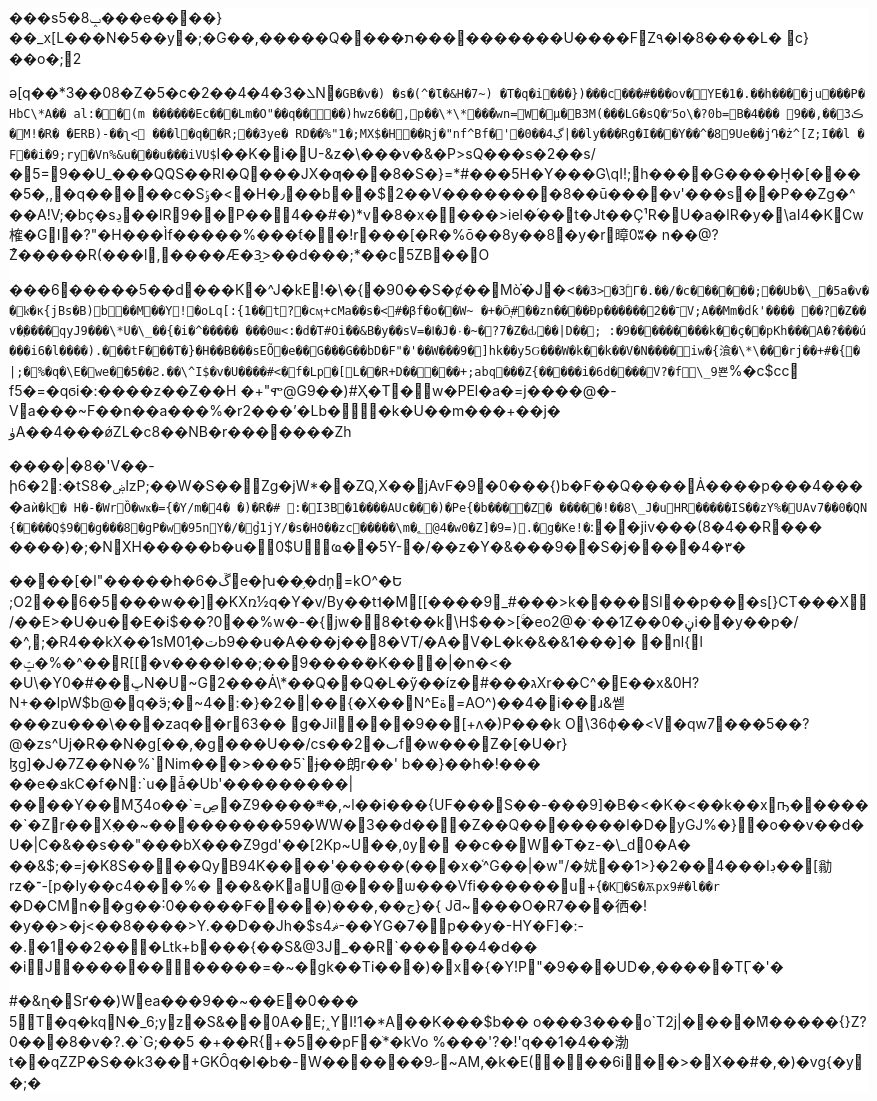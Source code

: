 ���s5�ݒ8���e����}��\_ x[L���N�5��y�;�G��,�����Q����ת����������U����FZ۹�I�8����L�
c}��o�;2
 
 ǝ[q��\*3��08�Z�5�c�2��4�4�ܠ�3N`�GB�v�) �s�(^�Ɩ�&H�7~)  �T�q�i���})���c���#���ov�YE�1�.��h����ju���P�HbC\*A�� al:��(m
������Ec���Lm�O"��q����)hwz6��,p��\*\*��̋�wn=W�  μ�B3M(���LG�sQ�ʺ5o\�?0b=B�4��� ڪ3��,��9�M!�R�
�ERB)-��ʅ< ���l�q��R;��3ye�
RD��%"1�;MX$�H��Ʀj�"nf^Bf�'�ڲ4� �0|��ly���Rg �I���Y��^�89Ue��jԴ�ż^[Z;I��l
�F��i�9;ry�Vn%&u���u���iVU$`I��K�i�U-& z�\���v�&�P>sQ���s�2��s/�5=9��U\_���Q݅QS��RI�Q���JX�ƣ���8�S�}=\*#���5H�Y���G\qI!;h����G����H͙�[����5�,,�q�����c�Sݹ�<�H�٫��b��$2��V��������8��ū����v'���s��P��Zg�^��A!V;�bç�sڍ��lR9��P��4��#�)\*v�8�x����>iel�֜��t�Jt��Ҫ¹R�U�a�lR�y�\aI4�KCw榷�GI�?"�H���Ìf�����%���ƭ��!r���[�R�%ō��8y��8�y�r暲0ʬ� n��@?Zͦ�����R(���l, ����Æ�3̱>��d���;\*�� c5ZB��O
 
 ���6�����5��d���K�^J�kE!�\�{�90��S�ȼ��Mò֗�J�<`��3>�3ۚГ�.��/�c������;��Ub�\_�5a�v��kͨ�κ{jBs�B)b��M��Y!�oLq[:{1��t?�cӎ+cMa��s�<#�βf�o��W~
�+�Ō͉#��zn����Ɖp������2��־V;A��Mm�dƙ'���� ��?�Z� �v�֚����qyJ9���\*U�\_��{�i�^����� ���0ɯ<:�d�T#Oi��&B�y��sV=�ߊ�J�٠�~�?7�Z�ԃܻ��|D��;
:�9���������k��ç��pKh���A�?ּ���ú���i6�l����).���tF���T�}�H��B���sEÕ�e��G���G��bD�F"�'��W���9�]hk��y5Ԍ���W�k��k��V�N����iw�{湌�\*\���rj��+#�{�
|;�%�q�\E�we��5��Ƨ.��\^I$�v�U����#<�f�Lp�[L��R+D�����+;abq�� �Z{�����i�6d��� �V?�f\_9뾴`%�c$cc
f5�=�qϭi�:����z��Z��H �+"ሞ@G9��)#Ҳ�T�w�PEl�a�=j����@�-Va���~F��n��a���%�r2���ʼ�Lb��k�U��m���+��j�
ۈA��4���ǿZL�c8��NB�r�������Zh
 
 ��� �|�8�'V��-ի6�2:�tSۻ�8lzP;��W�S��Zg�jW\*��ZQ,X��jAvF�9�0���{)b�F��Q����Ȧ����p���4����a`ѝ�k�
H�-�WrȌ�wҝ�={�Y/m�4� �)�R�#
:�I3B�1����AUc�� �)�P e{�b����Z� �����!��8\_J�uHR�����IS��zY%�UAv7��0�QN{�׌���Q$9��g���8�gP�w�95nY�/�g֩1jY/�s�Hϑ��zc�����\m�؂@4�w0�Z]�9=).�g�Ke!�` :��jiv���(8�4 ��R���
����)�;�NXH�����b�u �0$Uҩ��5Y-�/��z�Y�&���9��S�j����4�۳�
 
 ����[�l"�����h�6�ڱe�խ��֥�dņ=kO^�Ե
;O2��6�5���w��]�KXռ½q�Y�v/By��t˦�M[[����9\_#���>k����SI��p ���s[}CT���X  /��E>�U�u��E�i$��?0��%w�-�{jw�8�t��k\H$��>[ۚ�eo2@�ˑ��1Z��ڼ�0i��y ��p �/�^,;�R4��kX��1sMت�01֣b9��u�A���j��8�VT/�A�V�L�k�&�&1���]�
�nl{l
 �ݓ�%�^��R[[�v����I��;��9����݅�K���|�n�<�
�U\�Yڀ��#�0N�U~G2���Ȧ\*��Q��Q�L�ӳ��íz�#�� �גXr��C^�E��x&0H?N+��lpW$b@�q�ӭ;�~4�:�}�2�|��{�X��N^Eة=AO^)��4�i��ɹ&쎝���zu���\���zaq��r63��
g�Jil���9��[+ʌ�)P���k
O\36ф��<V�qw7���5��?@�zs^Uj�R��N�g[��,�g�� �U��/cs��2�ٮf�w���Z�[�U�r}ɮg]�J�7Z��N�%`Nim���>���5`ɉ��朗r��' b��}��h�!��� ��e�ܦkC�f�N:`u�ǡ�Ub'���������|����Y��MƷ4o��`=ڝ�Z܍����9�,~l��i���{UF���S��-���9]�B�<�K�<��k��xҧ��� �� �`�Zr��Xٜ��~��򳷖�������59�WW�3��d���Z��Q�������l�D�yGJ%�}�o��v��d�U�|C �&��s��"���bX���Z9gd'��[2Kp~U��,٥y�
��c��W�T�z-�\_d0�A� ��&$;�=j�K8S����QyB94K����'�����(���x�֫^G��|�w"/�㚭��1>}�2��4���lڊ��[勜rz�־-[p�Iy��c4���%� ��&�KaU@���ѡ���Vfi������u+{`�K�S�Ѫpx9#�l��r`�D�CMn��ց��˸0�����F����)���,��ج}�{
Jƌ~���O�R7���徆�!�y��>�j<��8����>Y.��D��Jh�$sޘ4-��ҮG�7�p��y�-HY�F]�:- �.�1��2���Ltk+b���{��S&@3J\_��R`�����4�d�� �i J�����������=�~�gk� �Ti���)�x�{�Y!P"�9���UD�,�����TӶ�'�
 
 #�&ղ�Sґ��)Wea���9��~��E�0��� 5T�q�kqN�\_6;yz�S&��0A�E;˰YI!1�\*A��K���$b�� 
o���3���o\`T2j |����M͆�����{}Z?0���8�v�?.�`G;��5 �+��R{+�5��pF�ֹ\*�kVo %���'?�!'q��1�4��渤t��qZZP�S��k3��+GKȎq�l�b�-W������9ހ~AM,�k�E(���6i��>�X��#�,�)�vg{�y�;�
 